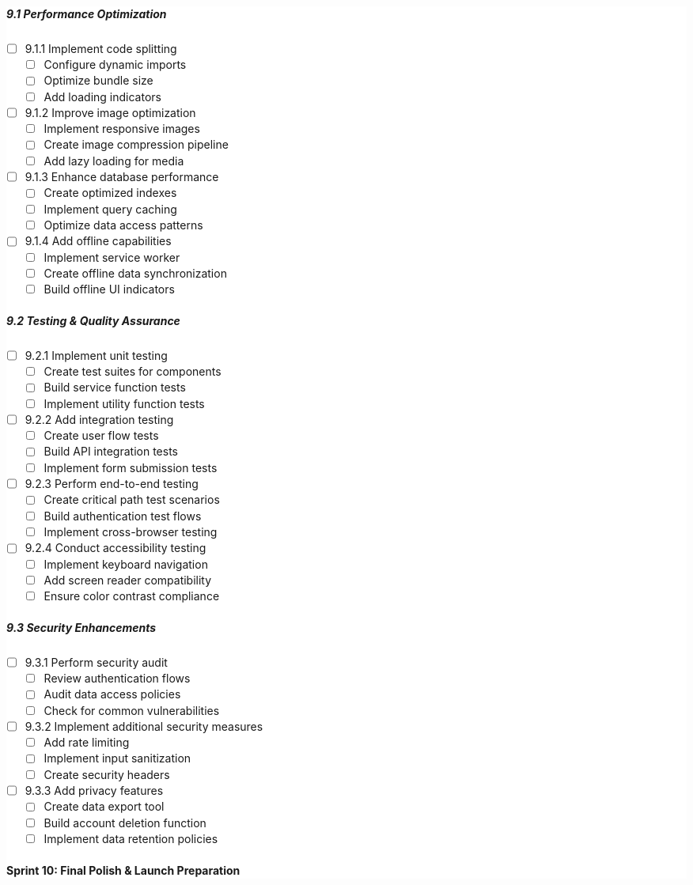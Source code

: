 ##### 9.1 Performance Optimization
- [ ] 9.1.1 Implement code splitting
  - [ ] Configure dynamic imports
  - [ ] Optimize bundle size
  - [ ] Add loading indicators
- [ ] 9.1.2 Improve image optimization
  - [ ] Implement responsive images
  - [ ] Create image compression pipeline
  - [ ] Add lazy loading for media
- [ ] 9.1.3 Enhance database performance
  - [ ] Create optimized indexes
  - [ ] Implement query caching
  - [ ] Optimize data access patterns
- [ ] 9.1.4 Add offline capabilities
  - [ ] Implement service worker
  - [ ] Create offline data synchronization
  - [ ] Build offline UI indicators

##### 9.2 Testing & Quality Assurance
- [ ] 9.2.1 Implement unit testing
  - [ ] Create test suites for components
  - [ ] Build service function tests
  - [ ] Implement utility function tests
- [ ] 9.2.2 Add integration testing
  - [ ] Create user flow tests
  - [ ] Build API integration tests
  - [ ] Implement form submission tests
- [ ] 9.2.3 Perform end-to-end testing
  - [ ] Create critical path test scenarios
  - [ ] Build authentication test flows
  - [ ] Implement cross-browser testing
- [ ] 9.2.4 Conduct accessibility testing
  - [ ] Implement keyboard navigation
  - [ ] Add screen reader compatibility
  - [ ] Ensure color contrast compliance

##### 9.3 Security Enhancements
- [ ] 9.3.1 Perform security audit
  - [ ] Review authentication flows
  - [ ] Audit data access policies
  - [ ] Check for common vulnerabilities
- [ ] 9.3.2 Implement additional security measures
  - [ ] Add rate limiting
  - [ ] Implement input sanitization
  - [ ] Create security headers
- [ ] 9.3.3 Add privacy features
  - [ ] Create data export tool
  - [ ] Build account deletion function
  - [ ] Implement data retention policies

#### Sprint 10: Final Polish & Launch Preparation
